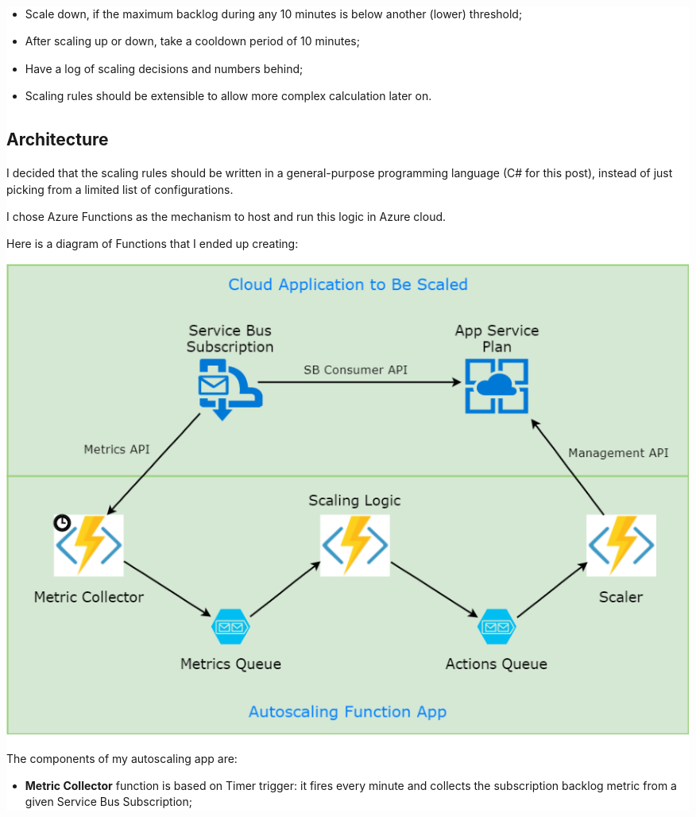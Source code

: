 - Scale down, if the maximum backlog during any 10 minutes is below another 
(lower) threshold;

- After scaling up or down, take a cooldown period of 10 minutes;

- Have a log of scaling decisions and numbers behind;

- Scaling rules should be extensible to allow more complex calculation later 
on.

Architecture
------------

I decided that the scaling rules should be written in a general-purpose programming language
(C# for this post), instead of just picking from a limited list of configurations.

I chose Azure Functions as the mechanism to host and run this logic in Azure cloud. 

Here is a diagram of Functions that I ended up creating:

![Autoscaling Architecture](AutoscalingArchitecture.png)

The components of my autoscaling app are:

- **Metric Collector** function is based on Timer trigger: it fires every minute and collects
the subscription backlog metric from a given Service Bus Subscription;
